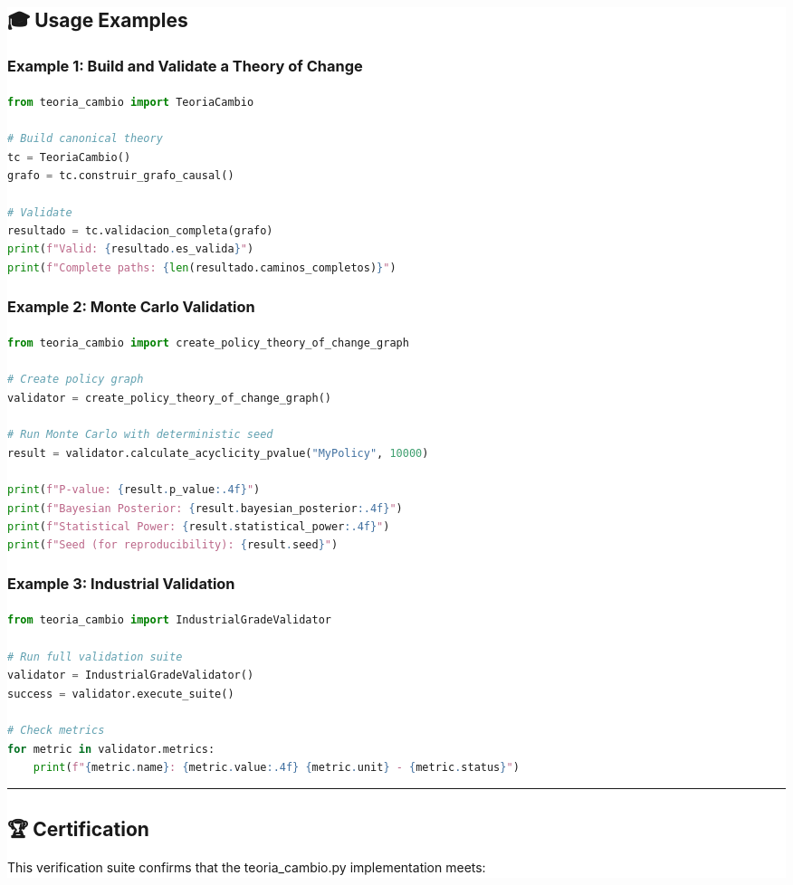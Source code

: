 ## 🎓 Usage Examples

### Example 1: Build and Validate a Theory of Change
```python
from teoria_cambio import TeoriaCambio

# Build canonical theory
tc = TeoriaCambio()
grafo = tc.construir_grafo_causal()

# Validate
resultado = tc.validacion_completa(grafo)
print(f"Valid: {resultado.es_valida}")
print(f"Complete paths: {len(resultado.caminos_completos)}")
```

### Example 2: Monte Carlo Validation
```python
from teoria_cambio import create_policy_theory_of_change_graph

# Create policy graph
validator = create_policy_theory_of_change_graph()

# Run Monte Carlo with deterministic seed
result = validator.calculate_acyclicity_pvalue("MyPolicy", 10000)

print(f"P-value: {result.p_value:.4f}")
print(f"Bayesian Posterior: {result.bayesian_posterior:.4f}")
print(f"Statistical Power: {result.statistical_power:.4f}")
print(f"Seed (for reproducibility): {result.seed}")
```

### Example 3: Industrial Validation
```python
from teoria_cambio import IndustrialGradeValidator

# Run full validation suite
validator = IndustrialGradeValidator()
success = validator.execute_suite()

# Check metrics
for metric in validator.metrics:
    print(f"{metric.name}: {metric.value:.4f} {metric.unit} - {metric.status}")
```

---

## 🏆 Certification

This verification suite confirms that the teoria_cambio.py implementation meets:
